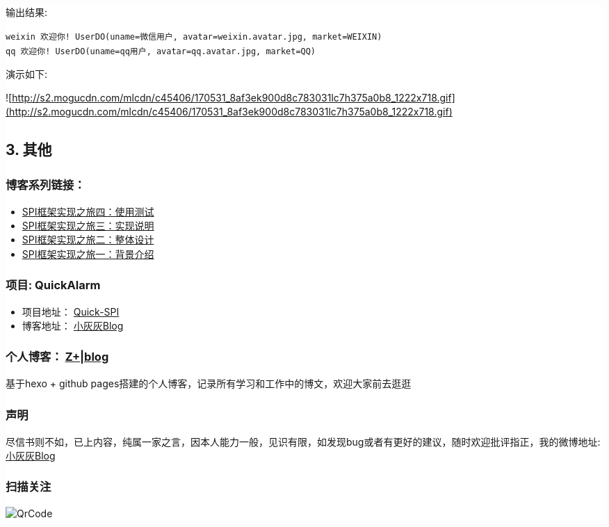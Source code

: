输出结果:

    weixin 欢迎你! UserDO(uname=微信用户, avatar=weixin.avatar.jpg, market=WEIXIN)
    qq 欢迎你! UserDO(uname=qq用户, avatar=qq.avatar.jpg, market=QQ)



演示如下:

![http://s2.mogucdn.com/mlcdn/c45406/170531_8af3ek900d8c783031lc7h375a0b8_1222x718.gif](http://s2.mogucdn.com/mlcdn/c45406/170531_8af3ek900d8c783031lc7h375a0b8_1222x718.gif)


## 3. 其他

### 博客系列链接：

- [SPI框架实现之旅四：使用测试](/hexblog/2018/05/30/SPI%E6%A1%86%E6%9E%B6%E5%AE%9E%E7%8E%B0%E4%B9%8B%E6%97%85%E5%9B%9B%EF%BC%9A%E4%BD%BF%E7%94%A8%E6%B5%8B%E8%AF%95/)
- [SPI框架实现之旅三：实现说明](/hexblog/2018/05/30/SPI%E6%A1%86%E6%9E%B6%E5%AE%9E%E7%8E%B0%E4%B9%8B%E6%97%85%E4%B8%89%EF%BC%9A%E5%AE%9E%E7%8E%B0%E8%AF%B4%E6%98%8E/)
- [SPI框架实现之旅二：整体设计](/hexblog/2018/05/30/SPI%E6%A1%86%E6%9E%B6%E5%AE%9E%E7%8E%B0%E4%B9%8B%E6%97%85%E4%BA%8C%EF%BC%9A%E6%95%B4%E4%BD%93%E8%AE%BE%E8%AE%A1/)
- [SPI框架实现之旅一：背景介绍](/hexblog/2017/05/29/SPI%E6%A1%86%E6%9E%B6%E5%AE%9E%E7%8E%B0%E4%B9%8B%E6%97%85%E4%B8%80%EF%BC%9A%E8%83%8C%E6%99%AF%E4%BB%8B%E7%BB%8D/)

### 项目: QuickAlarm

- 项目地址： [Quick-SPI](https://github.com/liuyueyi/quick-spi)
- 博客地址： [小灰灰Blog](https://liuyueyi.github.io/hexblog/)

### 个人博客： [Z+|blog](https://liuyueyi.github.io/hexblog)

基于hexo + github pages搭建的个人博客，记录所有学习和工作中的博文，欢迎大家前去逛逛


### 声明

尽信书则不如，已上内容，纯属一家之言，因本人能力一般，见识有限，如发现bug或者有更好的建议，随时欢迎批评指正，我的微博地址: [小灰灰Blog](https://weibo.com/p/1005052169825577/home)

### 扫描关注

![QrCode](https://s17.mogucdn.com/mlcdn/c45406/180209_74fic633aebgh5dgfhid2fiiggc99_1220x480.png)